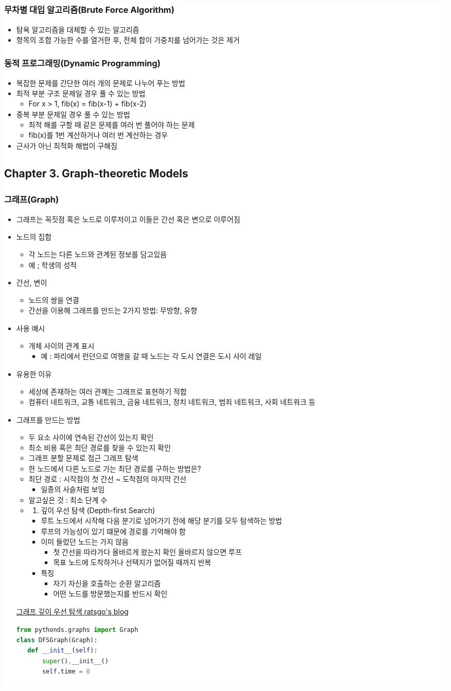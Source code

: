 ### 무차별 대입 알고리즘(Brute Force Algorithm)
- 탐욕 알고리즘을 대체할 수 있는 알고리즘
- 항목의 조합 가능한 수를 열거한 후, 전체 합이 가중치를 넘어가는 것은 제거

### 동적 프로그래밍(Dynamic Programming)
- 복잡한 문제를 간단한 여러 개의 문제로 나누어 푸는 방법
- 최적 부분 구조 문제일 경우 풀 수 있는 방법
    - For x > 1, fib(x) = fib(x-1) + fib(x-2)
- 중복 부분 문제일 경우 풀 수 있는 방법
    - 최적 해를 구할 때 같은 문제를 여러 번 풀어야 하는 문제
    - fib(x)를 1번 계산하거나 여러 번 계산하는 경우
- 근사가 아닌 최적화 해법이 구해짐

## Chapter 3. Graph-theoretic Models
### 그래프(Graph)
- 그래프는 꼭짓점 혹은 노드로 이루저이고 이들은 간선 혹은 변으로 이루어짐
- 노드의 집합
    - 각 노드는 다른 노드와 관계된 정보를 담고있음
    - 예 ; 학생의 성적
- 간선, 변이
    - 노드의 쌍을 연결
    - 간선을 이용해 그래프를 만드는 2가지 방법: 무방향, 유향
- 사용 예시
    - 개체 사이의 관계 표시
        - 예 : 파리에서 런던으로 여행을 갈 때 노드는 각 도시 연결은 도시 사이 레일
- 유용한 이유
    - 세상에 존재하는 여러 관꼐는 그래프로 표현하기 적합
    - 컴퓨터 네트워크, 교통 네트워크, 금융 네트워크, 정치 네트워크, 범죄 네트워크, 사회 네트워크 등
- 그래프를 만드는 방법
    - 두 요소 사이에 연속된 간선이 있는지 확인
    - 최소 비용 혹은 최단 경로를 찾을 수 있는지 확인
    - 그래프 분할 문제로 접근
그래프 탐색
    - 한 노드에서 다른 노드로 가는 최단 경로를 구하는 방법은?
    - 최단 경로 : 시작점의 첫 간선 ~ 도착점의 마지막 간선
        - 일종의 사슬처럼 보임
    - 알고싶은 것 : 최소 단계 수
    - 1) 깊이 우선 탐색 (Depth-first Search)
        - 루트 노드에서 시작해 다음 분기로 넘어가기 전에 해당 분기를 모두 탐색하는 방법
        - 루프의 가능성이 있기 떄문에 경로를 기억해야 함
        - 이미 들렀던 노드는 가지 않음
            - 첫 간선을 따라가다 올바르게 왔는지 확인 올바르지 않으면 루프
            - 목표 노드에 도착하거나 선택지가 없어질 때까지 반복
        - 특징
            - 자기 자신을 호출하는 순환 알고리즘
            - 어떤 노드를 방문했는지를 반드시 확인
     
     [그래프 깊이 우선 탐색 ratsgo's blog](https://ratsgo.github.io/data%20structure&algorithm/2017/11/20/DFS/)            
     ```python     
    from pythonds.graphs import Graph
    class DFSGraph(Graph):
        def __init__(self):
            super().__init__()
            self.time = 0
            